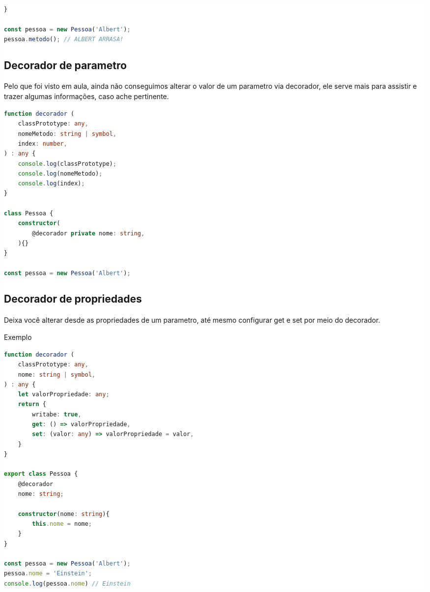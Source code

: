 ```ts
}

const pessoa = new Pessoa('Albert');
pessoa.metodo(); // ALBERT ARRASA!
```

## Decorador de parametro
Pelo que foi visto em aula, ainda não conseguimos alterar o valor de um parametro via decorador, ele serve mais para assistir e trazer algumas informações, caso ache pertinente.

```ts
function decorador (
	classPrototype: any,
	nomeMetodo: string | symbol,
	index: number,
) : any {
	console.log(classPrototype);
	console.log(nomeMetodo);
	console.log(index);
}

class Pessoa {
	constructor(
		@decorador private nome: string,
	){}
}

const pessoa = new Pessoa('Albert');
```

## Decorador de propriedades
Deixa você alterar desde as propriedades de um parametro, até mesmo configurar get e set por meio do decorador.

Exemplo

```ts
function decorador (
	classPrototype: any,
	nome: string | symbol,
) : any {
	let valorPropriedade: any;
	return {
        writabe: true,
		get: () => valorPropriedade,
		set: (valor: any) => valorPropriedade = valor,
	}
}

export class Pessoa {
    @decorador
    nome: string;

	constructor(nome: string){
        this.nome = nome;
    }
}

const pessoa = new Pessoa('Albert');
pessoa.nome = 'Einstein';
console.log(pessoa.nome) // Einstein
```
